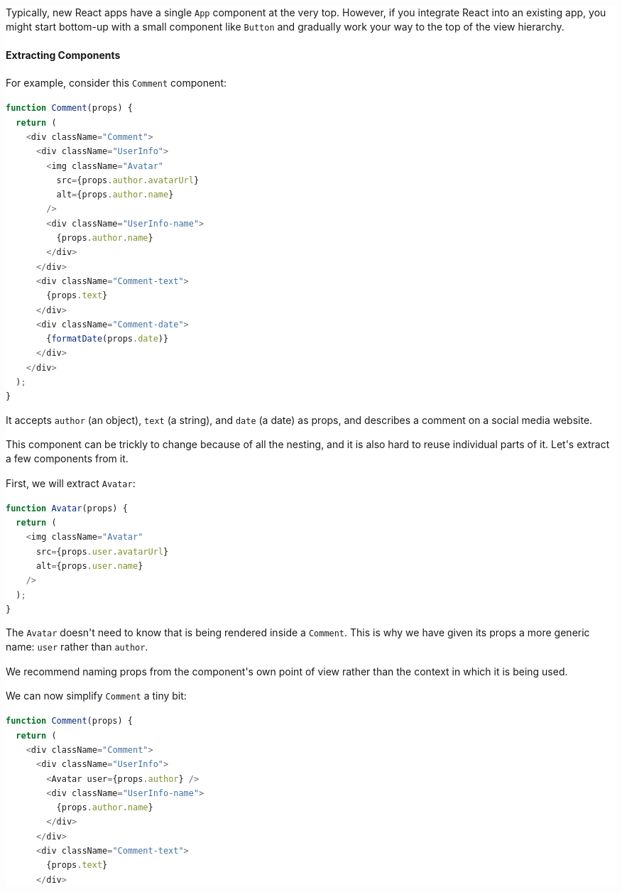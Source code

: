 Typically, new React apps have a single `App` component at the very top. However, if you integrate React into an existing app, you might start bottom-up with a small component like `Button` and gradually work your way to the top of the view hierarchy.

#### Extracting Components
For example, consider this `Comment` component:
```JavaScript
function Comment(props) {
  return (
    <div className="Comment">
      <div className="UserInfo">
        <img className="Avatar"
          src={props.author.avatarUrl}
          alt={props.author.name}
        />
        <div className="UserInfo-name">
          {props.author.name}
        </div>
      </div>
      <div className="Comment-text">
        {props.text}
      </div>
      <div className="Comment-date">
        {formatDate(props.date)}
      </div>
    </div>
  );
}
```
It accepts `author` (an object), `text` (a string), and `date` (a date) as props, and describes a comment on a social media website.

This component can be trickly to change because of all the nesting, and it is also hard to reuse individual parts of it. Let's extract a few components from it.

First, we will extract `Avatar`:
```JavaScript
function Avatar(props) {
  return (
    <img className="Avatar"
      src={props.user.avatarUrl}
      alt={props.user.name}
    />
  );
}
```
The `Avatar` doesn't need to know that is being rendered inside a `Comment`. This is why we have given its props a more generic name: `user` rather than `author`.

We recommend naming props from the component's own point of view rather than the context in which it is being used.

We can now simplify `Comment` a tiny bit:
```JavaScript
function Comment(props) {
  return (
    <div className="Comment">
      <div className="UserInfo">
        <Avatar user={props.author} />
        <div className="UserInfo-name">
          {props.author.name}
        </div>
      </div>
      <div className="Comment-text">
        {props.text}
      </div>
```